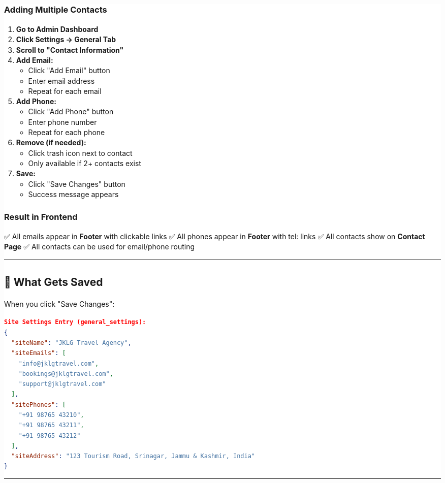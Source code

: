 ### Adding Multiple Contacts

1. **Go to Admin Dashboard**
2. **Click Settings → General Tab**
3. **Scroll to "Contact Information"**
4. **Add Email:**
   - Click "Add Email" button
   - Enter email address
   - Repeat for each email
5. **Add Phone:**
   - Click "Add Phone" button
   - Enter phone number
   - Repeat for each phone
6. **Remove (if needed):**
   - Click trash icon next to contact
   - Only available if 2+ contacts exist
7. **Save:**
   - Click "Save Changes" button
   - Success message appears

### Result in Frontend

✅ All emails appear in **Footer** with clickable links
✅ All phones appear in **Footer** with tel: links
✅ All contacts show on **Contact Page**
✅ All contacts can be used for email/phone routing

---

## 💾 What Gets Saved

When you click "Save Changes":

```json
Site Settings Entry (general_settings):
{
  "siteName": "JKLG Travel Agency",
  "siteEmails": [
    "info@jklgtravel.com",
    "bookings@jklgtravel.com",
    "support@jklgtravel.com"
  ],
  "sitePhones": [
    "+91 98765 43210",
    "+91 98765 43211",
    "+91 98765 43212"
  ],
  "siteAddress": "123 Tourism Road, Srinagar, Jammu & Kashmir, India"
}
```

---
